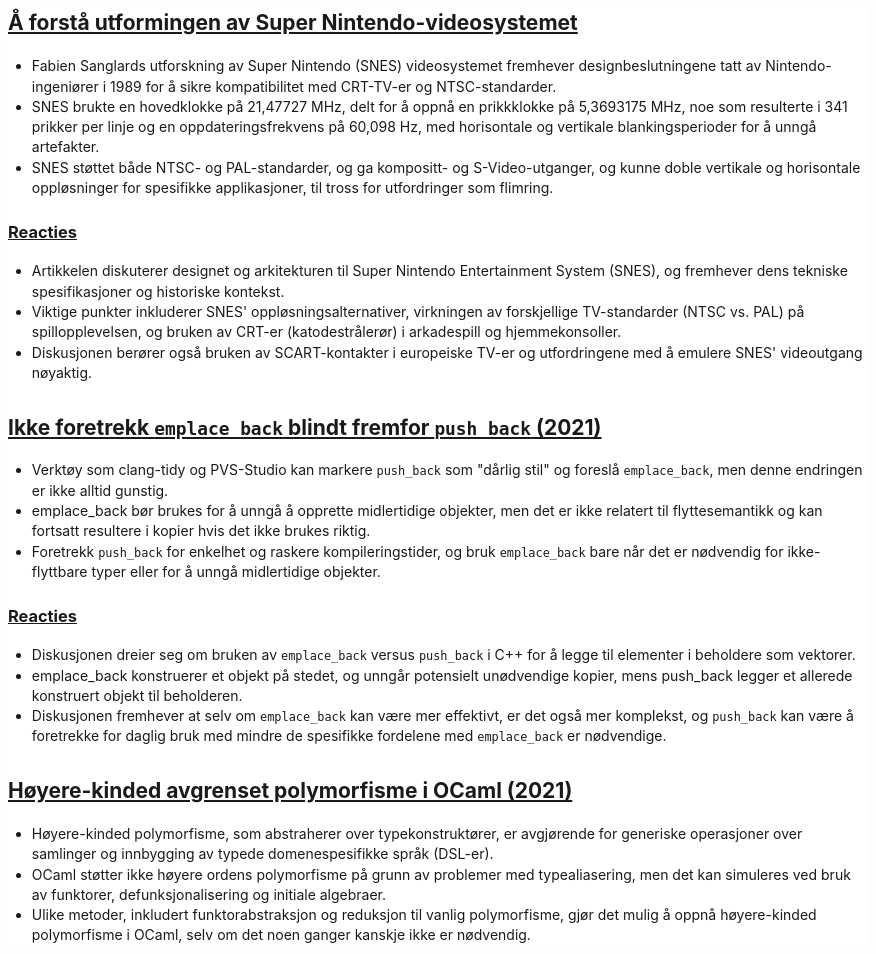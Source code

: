 ## [Å forstå utformingen av Super Nintendo-videosystemet](https://fabiensanglard.net/snes_video/index.html)

- Fabien Sanglards utforskning av Super Nintendo (SNES) videosystemet fremhever designbeslutningene tatt av Nintendo-ingeniører i 1989 for å sikre kompatibilitet med CRT-TV-er og NTSC-standarder.
- SNES brukte en hovedklokke på 21,47727 MHz, delt for å oppnå en prikkklokke på 5,3693175 MHz, noe som resulterte i 341 prikker per linje og en oppdateringsfrekvens på 60,098 Hz, med horisontale og vertikale blankingsperioder for å unngå artefakter.
- SNES støttet både NTSC- og PAL-standarder, og ga kompositt- og S-Video-utganger, og kunne doble vertikale og horisontale oppløsninger for spesifikke applikasjoner, til tross for utfordringer som flimring.

### [Reacties](https://news.ycombinator.com/item?id=41098141)

- Artikkelen diskuterer designet og arkitekturen til Super Nintendo Entertainment System (SNES), og fremhever dens tekniske spesifikasjoner og historiske kontekst.
- Viktige punkter inkluderer SNES' oppløsningsalternativer, virkningen av forskjellige TV-standarder (NTSC vs. PAL) på spillopplevelsen, og bruken av CRT-er (katodestrålerør) i arkadespill og hjemmekonsoller.
- Diskusjonen berører også bruken av SCART-kontakter i europeiske TV-er og utfordringene med å emulere SNES' videoutgang nøyaktig.

## [Ikke foretrekk `emplace_back` blindt fremfor `push_back` (2021)](https://quuxplusone.github.io/blog/2021/03/03/push-back-emplace-back/)

- Verktøy som clang-tidy og PVS-Studio kan markere `push_back` som "dårlig stil" og foreslå `emplace_back`, men denne endringen er ikke alltid gunstig.
- emplace_back bør brukes for å unngå å opprette midlertidige objekter, men det er ikke relatert til flyttesemantikk og kan fortsatt resultere i kopier hvis det ikke brukes riktig.
- Foretrekk `push_back` for enkelhet og raskere kompileringstider, og bruk `emplace_back` bare når det er nødvendig for ikke-flyttbare typer eller for å unngå midlertidige objekter.

### [Reacties](https://news.ycombinator.com/item?id=41095814)

- Diskusjonen dreier seg om bruken av `emplace_back` versus `push_back` i C++ for å legge til elementer i beholdere som vektorer.
- emplace_back konstruerer et objekt på stedet, og unngår potensielt unødvendige kopier, mens push_back legger et allerede konstruert objekt til beholderen.
- Diskusjonen fremhever at selv om `emplace_back` kan være mer effektivt, er det også mer komplekst, og `push_back` kan være å foretrekke for daglig bruk med mindre de spesifikke fordelene med `emplace_back` er nødvendige.

## [Høyere-kinded avgrenset polymorfisme i OCaml (2021)](https://okmij.org/ftp/ML/higher-kind-poly.html)

- Høyere-kinded polymorfisme, som abstraherer over typekonstruktører, er avgjørende for generiske operasjoner over samlinger og innbygging av typede domenespesifikke språk (DSL-er).
- OCaml støtter ikke høyere ordens polymorfisme på grunn av problemer med typealiasering, men det kan simuleres ved bruk av funktorer, defunksjonalisering og initiale algebraer.
- Ulike metoder, inkludert funktorabstraksjon og reduksjon til vanlig polymorfisme, gjør det mulig å oppnå høyere-kinded polymorfisme i OCaml, selv om det noen ganger kanskje ikke er nødvendig.
